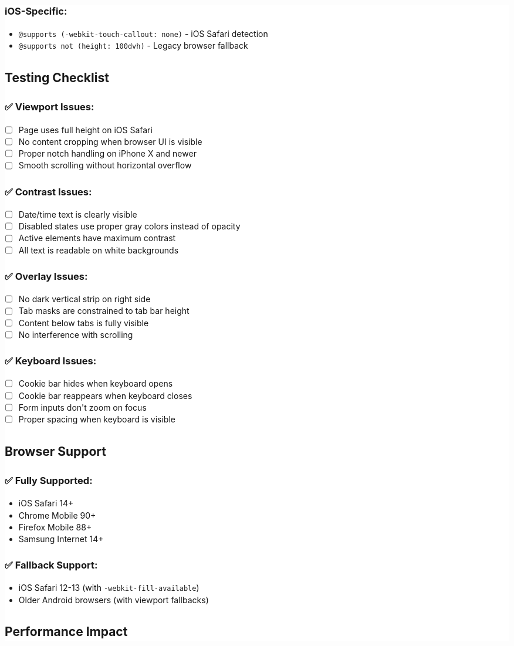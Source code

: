 ### iOS-Specific:

- `@supports (-webkit-touch-callout: none)` - iOS Safari detection
- `@supports not (height: 100dvh)` - Legacy browser fallback

## Testing Checklist

### ✅ Viewport Issues:

- [ ] Page uses full height on iOS Safari
- [ ] No content cropping when browser UI is visible
- [ ] Proper notch handling on iPhone X and newer
- [ ] Smooth scrolling without horizontal overflow

### ✅ Contrast Issues:

- [ ] Date/time text is clearly visible
- [ ] Disabled states use proper gray colors instead of opacity
- [ ] Active elements have maximum contrast
- [ ] All text is readable on white backgrounds

### ✅ Overlay Issues:

- [ ] No dark vertical strip on right side
- [ ] Tab masks are constrained to tab bar height
- [ ] Content below tabs is fully visible
- [ ] No interference with scrolling

### ✅ Keyboard Issues:

- [ ] Cookie bar hides when keyboard opens
- [ ] Cookie bar reappears when keyboard closes
- [ ] Form inputs don't zoom on focus
- [ ] Proper spacing when keyboard is visible

## Browser Support

### ✅ Fully Supported:

- iOS Safari 14+
- Chrome Mobile 90+
- Firefox Mobile 88+
- Samsung Internet 14+

### ✅ Fallback Support:

- iOS Safari 12-13 (with `-webkit-fill-available`)
- Older Android browsers (with viewport fallbacks)

## Performance Impact
